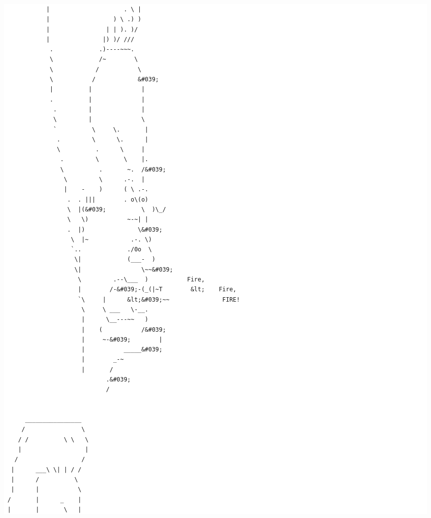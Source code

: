                 |                     . \ |
                |                  ) \ .) )
                |                | | ). )/
                |               |) )/ ///
                 .             .)----~~~.
                 \             /~        \
                 \            /           \
                 \           /            &#039;
                 |          |              |
                 .          |              |
                  .         |              |
                  \         |              \
                  `          \     \.       |
                   .         \      \.      |
                   \          .      \     |
                    .         \       \    |.
                    \          .       ~.  /&#039;
                     \         \      .-.  |
                     |    -    )      ( \ .-.
                      .  . |||        . o\(o)
                      \  |(&#039;          \  )\_/
                      \   \)           ~-~| |
                      .  |)               \&#039;
                       \  |~            .-. \)
                       `..             ./0o  \
                        \|             (___-  )
                        \|                 \~~&#039;          
                         \         .--\___  )           Fire,
                         |        /-&#039;-(_(|~T        &lt;    Fire,
                         `\     |      &lt;&#039;~~               FIRE!
                          \     \ ___   \-__.
                          |      \__---~~   )
                          |    (           /&#039;
                          |     ~-&#039;        |
                          |           _____&#039;
                          |        _-~  
                          |       /
                                 .&#039;
                                 /


          ________________
         /                \
        / /          \ \   \
        |                  |
       /                  /
      |      ___\ \| | / /
      |      /          \
      |      |           \
     /       |      _    |
     |       |       \   |